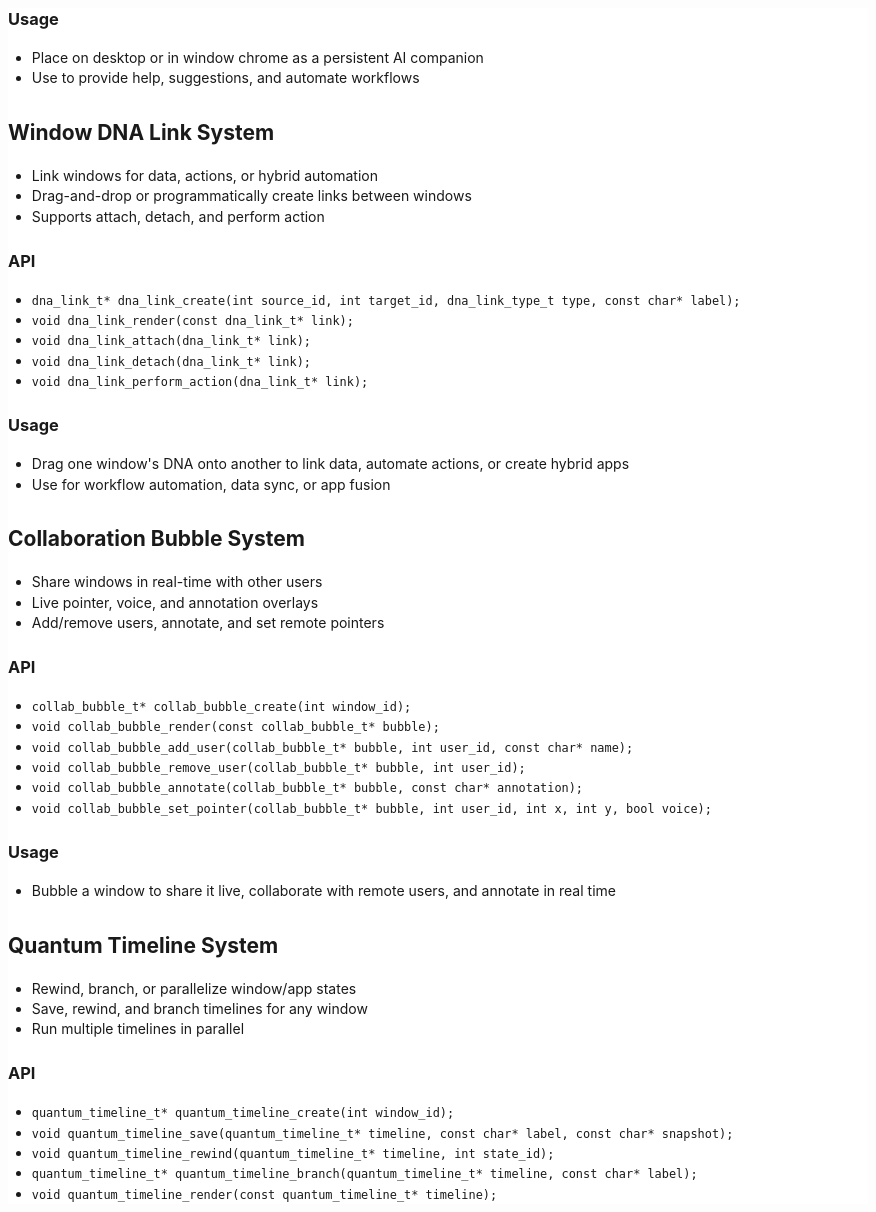 ### Usage
- Place on desktop or in window chrome as a persistent AI companion
- Use to provide help, suggestions, and automate workflows

## Window DNA Link System

- Link windows for data, actions, or hybrid automation
- Drag-and-drop or programmatically create links between windows
- Supports attach, detach, and perform action

### API
- `dna_link_t* dna_link_create(int source_id, int target_id, dna_link_type_t type, const char* label);`
- `void dna_link_render(const dna_link_t* link);`
- `void dna_link_attach(dna_link_t* link);`
- `void dna_link_detach(dna_link_t* link);`
- `void dna_link_perform_action(dna_link_t* link);`

### Usage
- Drag one window's DNA onto another to link data, automate actions, or create hybrid apps
- Use for workflow automation, data sync, or app fusion

## Collaboration Bubble System

- Share windows in real-time with other users
- Live pointer, voice, and annotation overlays
- Add/remove users, annotate, and set remote pointers

### API
- `collab_bubble_t* collab_bubble_create(int window_id);`
- `void collab_bubble_render(const collab_bubble_t* bubble);`
- `void collab_bubble_add_user(collab_bubble_t* bubble, int user_id, const char* name);`
- `void collab_bubble_remove_user(collab_bubble_t* bubble, int user_id);`
- `void collab_bubble_annotate(collab_bubble_t* bubble, const char* annotation);`
- `void collab_bubble_set_pointer(collab_bubble_t* bubble, int user_id, int x, int y, bool voice);`

### Usage
- Bubble a window to share it live, collaborate with remote users, and annotate in real time

## Quantum Timeline System

- Rewind, branch, or parallelize window/app states
- Save, rewind, and branch timelines for any window
- Run multiple timelines in parallel

### API
- `quantum_timeline_t* quantum_timeline_create(int window_id);`
- `void quantum_timeline_save(quantum_timeline_t* timeline, const char* label, const char* snapshot);`
- `void quantum_timeline_rewind(quantum_timeline_t* timeline, int state_id);`
- `quantum_timeline_t* quantum_timeline_branch(quantum_timeline_t* timeline, const char* label);`
- `void quantum_timeline_render(const quantum_timeline_t* timeline);`

